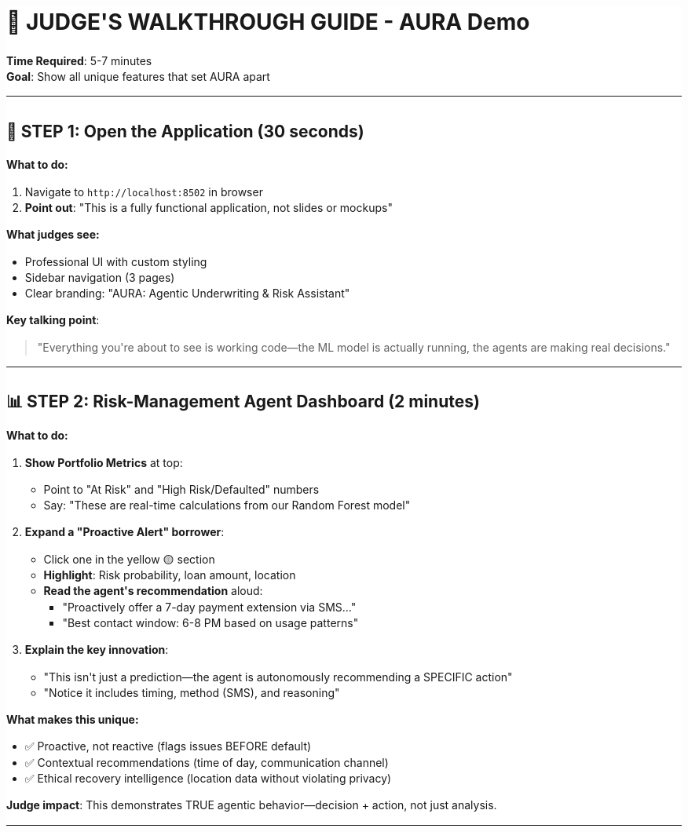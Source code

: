 # 🎯 JUDGE'S WALKTHROUGH GUIDE - AURA Demo

**Time Required**: 5-7 minutes  
**Goal**: Show all unique features that set AURA apart

---

## 🚀 STEP 1: Open the Application (30 seconds)

**What to do:**

1. Navigate to `http://localhost:8502` in browser
2. **Point out**: "This is a fully functional application, not slides or mockups"

**What judges see:**

- Professional UI with custom styling
- Sidebar navigation (3 pages)
- Clear branding: "AURA: Agentic Underwriting & Risk Assistant"

**Key talking point**:

> "Everything you're about to see is working code—the ML model is actually running, the agents are making real decisions."

---

## 📊 STEP 2: Risk-Management Agent Dashboard (2 minutes)

**What to do:**

1. **Show Portfolio Metrics** at top:

   - Point to "At Risk" and "High Risk/Defaulted" numbers
   - Say: "These are real-time calculations from our Random Forest model"

2. **Expand a "Proactive Alert" borrower**:

   - Click one in the yellow 🟡 section
   - **Highlight**: Risk probability, loan amount, location
   - **Read the agent's recommendation** aloud:
     - "Proactively offer a 7-day payment extension via SMS..."
     - "Best contact window: 6-8 PM based on usage patterns"

3. **Explain the key innovation**:
   - "This isn't just a prediction—the agent is autonomously recommending a SPECIFIC action"
   - "Notice it includes timing, method (SMS), and reasoning"

**What makes this unique:**

- ✅ Proactive, not reactive (flags issues BEFORE default)
- ✅ Contextual recommendations (time of day, communication channel)
- ✅ Ethical recovery intelligence (location data without violating privacy)

**Judge impact**: This demonstrates TRUE agentic behavior—decision + action, not just analysis.

---